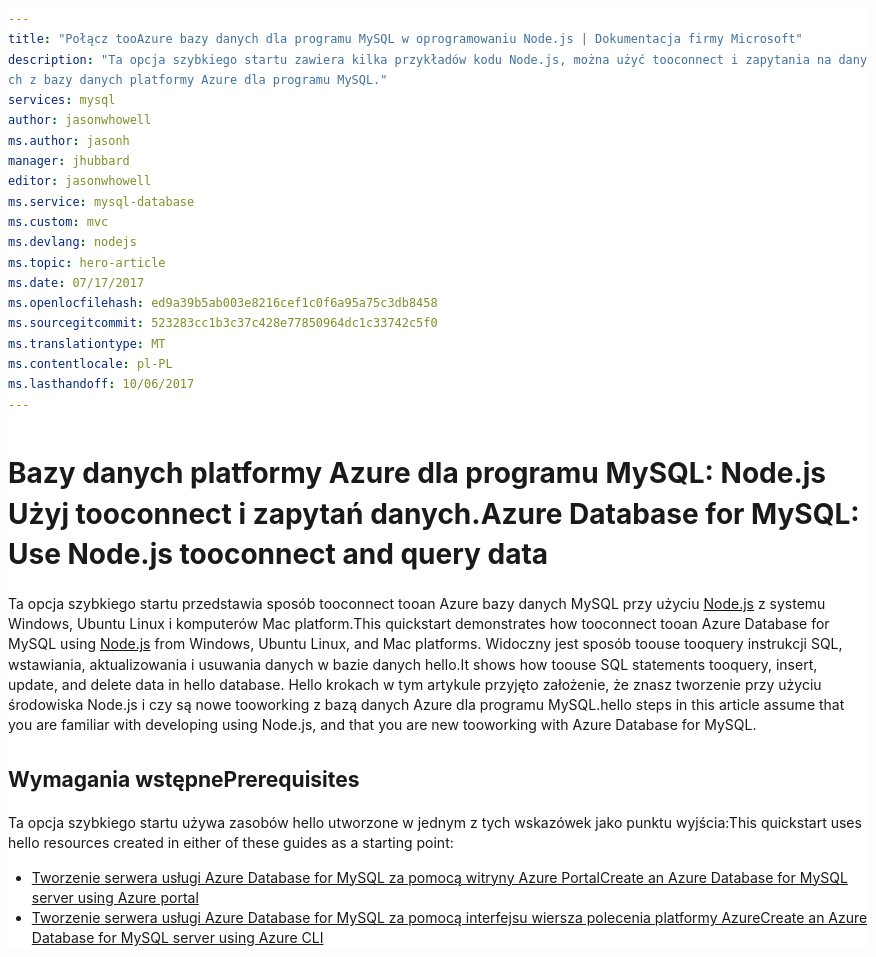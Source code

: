 ```yaml
---
title: "Połącz tooAzure bazy danych dla programu MySQL w oprogramowaniu Node.js | Dokumentacja firmy Microsoft"
description: "Ta opcja szybkiego startu zawiera kilka przykładów kodu Node.js, można użyć tooconnect i zapytania na danych z bazy danych platformy Azure dla programu MySQL."
services: mysql
author: jasonwhowell
ms.author: jasonh
manager: jhubbard
editor: jasonwhowell
ms.service: mysql-database
ms.custom: mvc
ms.devlang: nodejs
ms.topic: hero-article
ms.date: 07/17/2017
ms.openlocfilehash: ed9a39b5ab003e8216cef1c0f6a95a75c3db8458
ms.sourcegitcommit: 523283cc1b3c37c428e77850964dc1c33742c5f0
ms.translationtype: MT
ms.contentlocale: pl-PL
ms.lasthandoff: 10/06/2017
---
```

# <a name="azure-database-for-mysql-use-nodejs-tooconnect-and-query-data"></a><span data-ttu-id="49fd3-103">Bazy danych platformy Azure dla programu MySQL: Node.js Użyj tooconnect i zapytań danych.</span><span class="sxs-lookup"><span data-stu-id="49fd3-103">Azure Database for MySQL: Use Node.js tooconnect and query data</span></span>
<span data-ttu-id="49fd3-104">Ta opcja szybkiego startu przedstawia sposób tooconnect tooan Azure bazy danych MySQL przy użyciu [Node.js](https://nodejs.org/) z systemu Windows, Ubuntu Linux i komputerów Mac platform.</span><span class="sxs-lookup"><span data-stu-id="49fd3-104">This quickstart demonstrates how tooconnect tooan Azure Database for MySQL using [Node.js](https://nodejs.org/) from Windows, Ubuntu Linux, and Mac platforms.</span></span> <span data-ttu-id="49fd3-105">Widoczny jest sposób toouse tooquery instrukcji SQL, wstawiania, aktualizowania i usuwania danych w bazie danych hello.</span><span class="sxs-lookup"><span data-stu-id="49fd3-105">It shows how toouse SQL statements tooquery, insert, update, and delete data in hello database.</span></span> <span data-ttu-id="49fd3-106">Hello krokach w tym artykule przyjęto założenie, że znasz tworzenie przy użyciu środowiska Node.js i czy są nowe tooworking z bazą danych Azure dla programu MySQL.</span><span class="sxs-lookup"><span data-stu-id="49fd3-106">hello steps in this article assume that you are familiar with developing using Node.js, and that you are new tooworking with Azure Database for MySQL.</span></span>

## <a name="prerequisites"></a><span data-ttu-id="49fd3-107">Wymagania wstępne</span><span class="sxs-lookup"><span data-stu-id="49fd3-107">Prerequisites</span></span>
<span data-ttu-id="49fd3-108">Ta opcja szybkiego startu używa zasobów hello utworzone w jednym z tych wskazówek jako punktu wyjścia:</span><span class="sxs-lookup"><span data-stu-id="49fd3-108">This quickstart uses hello resources created in either of these guides as a starting point:</span></span>
- [<span data-ttu-id="49fd3-109">Tworzenie serwera usługi Azure Database for MySQL za pomocą witryny Azure Portal</span><span class="sxs-lookup"><span data-stu-id="49fd3-109">Create an Azure Database for MySQL server using Azure portal</span></span>](./quickstart-create-mysql-server-database-using-azure-portal.md)
- [<span data-ttu-id="49fd3-110">Tworzenie serwera usługi Azure Database for MySQL za pomocą interfejsu wiersza polecenia platformy Azure</span><span class="sxs-lookup"><span data-stu-id="49fd3-110">Create an Azure Database for MySQL server using Azure CLI</span></span>](./quickstart-create-mysql-server-database-using-azure-cli.md)
